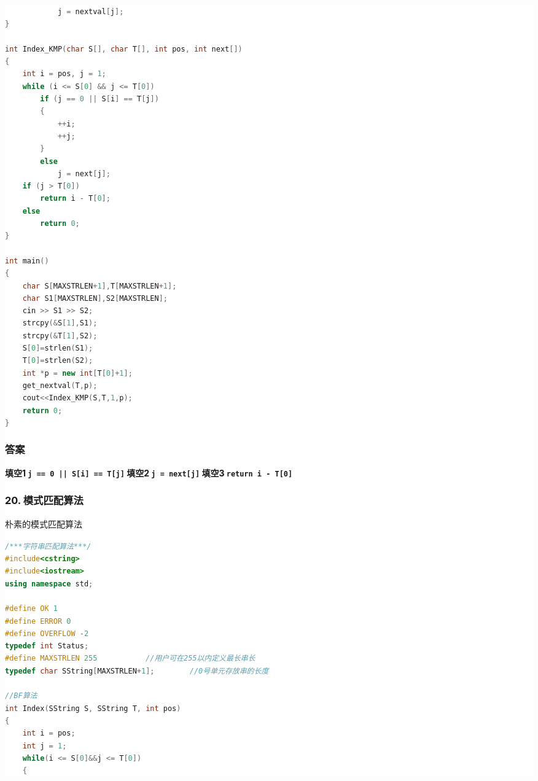 ```c++
            j = nextval[j];
}

int Index_KMP(char S[], char T[], int pos, int next[])
{ 
    int i = pos, j = 1;
    while (i <= S[0] && j <= T[0])
        if (j == 0 || S[i] == T[j]) 
        {
            ++i;
            ++j;
        }
        else           
            j = next[j]; 
    if (j > T[0]) 
        return i - T[0];
    else
        return 0;
}

int main()
{
    char S[MAXSTRLEN+1],T[MAXSTRLEN+1];
    char S1[MAXSTRLEN],S2[MAXSTRLEN];
    cin >> S1 >> S2;
    strcpy(&S[1],S1);
    strcpy(&T[1],S2);    
    S[0]=strlen(S1);
    T[0]=strlen(S2);
    int *p = new int[T[0]+1];
    get_nextval(T,p);
    cout<<Index_KMP(S,T,1,p);
    return 0;
}
```
### 答案
**填空1 `j == 0 || S[i] == T[j]`
填空2 `j = next[j]`
填空3 `return i - T[0]`**

### 20. 模式匹配算法
朴素的模式匹配算法
```c++
/***字符串匹配算法***/
#include<cstring>
#include<iostream>
using namespace std;

#define OK 1
#define ERROR 0
#define OVERFLOW -2
typedef int Status;
#define MAXSTRLEN 255           //用户可在255以内定义最长串长
typedef char SString[MAXSTRLEN+1];        //0号单元存放串的长度

//BF算法
int Index(SString S, SString T, int pos)
{
    int i = pos;
    int j = 1;
    while(i <= S[0]&&j <= T[0])
    {
```